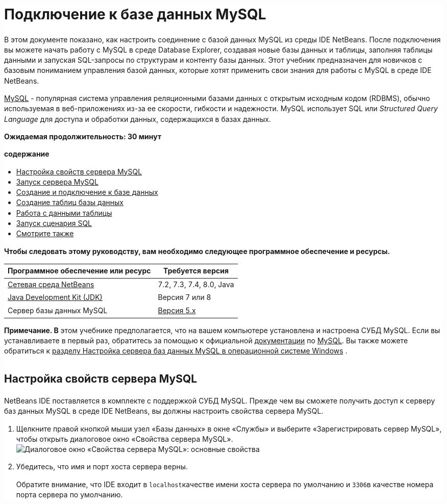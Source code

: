 # Подключение к базе данных MySQL

В этом документе показано, как настроить соединение с базой данных MySQL из среды IDE NetBeans. После подключения вы можете начать работу с MySQL в среде Database Explorer, создавая новые базы данных и таблицы, заполняя таблицы данными и запуская SQL-запросы по структурам и контенту базы данных. Этот учебник предназначен для новичков с базовым пониманием управления базой данных, которые хотят применить свои знания для работы с MySQL в среде IDE NetBeans.

[MySQL](http://www.mysql.com/) - популярная система управления реляционными базами данных с открытым исходным кодом (RDBMS), обычно используемая в веб-приложениях из-за ее скорости, гибкости и надежности. MySQL использует SQL или *Structured Query Language* для доступа и обработки данных, содержащихся в базах данных.

**Ожидаемая продолжительность: 30 минут**

**содержание**

- [Настройка свойств сервера MySQL](https://netbeans.org/kb/docs/ide/mysql.html#configuring)
- [Запуск сервера MySQL](https://netbeans.org/kb/docs/ide/mysql.html#starting)
- [Создание и подключение к базе данных](https://netbeans.org/kb/docs/ide/mysql.html#connectingDB)
- [Создание таблиц базы данных](https://netbeans.org/kb/docs/ide/mysql.html#creating)
- [Работа с данными таблицы](https://netbeans.org/kb/docs/ide/mysql.html#working)
- [Запуск сценария SQL](https://netbeans.org/kb/docs/ide/mysql.html#running)
- [Смотрите также](https://netbeans.org/kb/docs/ide/mysql.html#seeAlso)

**Чтобы следовать этому руководству, вам необходимо следующее программное обеспечение и ресурсы.**

| Программное обеспечение или ресурс       | Требуется версия                         |
| ---------------------------------------- | ---------------------------------------- |
| [Сетевая среда NetBeans](https://netbeans.org/downloads/index.html) | 7.2, 7.3, 7.4, 8.0, Java                 |
| [Java Development Kit (JDK)](http://www.oracle.com/technetwork/java/javase/downloads/index.html) | Версия 7 или 8                           |
| Сервер базы данных MySQL                 | [Версия 5.x](http://dev.mysql.com/downloads/mysql/) |

**Примечание. В** этом учебнике предполагается, что на вашем компьютере установлена и настроена СУБД MySQL. Если вы устанавливаете в первый раз, обратитесь за помощью к официальной [документации](http://dev.mysql.com/doc/refman/5.0/en/installing-cs.html) по [MySQL](http://dev.mysql.com/doc/refman/5.0/en/installing-cs.html). Вы также можете обратиться к [разделу Настройка сервера баз данных MySQL в операционной системе Windows](https://netbeans.org/kb/docs/ide/install-and-configure-mysql-server.html) .

## Настройка свойств сервера MySQL

NetBeans IDE поставляется в комплекте с поддержкой СУБД MySQL. Прежде чем вы сможете получить доступ к серверу баз данных MySQL в среде IDE NetBeans, вы должны настроить свойства сервера MySQL.

1. Щелкните правой кнопкой мыши узел «Базы данных» в окне «Службы» и выберите «Зарегистрировать сервер MySQL», чтобы открыть диалоговое окно «Свойства сервера MySQL».
   ![Диалоговое окно «Свойства сервера MySQL»: основные свойства](https://netbeans.org/images_www/articles/73/ide/mysql/mysql-props1.png)

2. Убедитесь, что имя и порт хоста сервера верны.

   Обратите внимание, что IDE входит в `localhost`качестве имени хоста сервера по умолчанию и `3306`в качестве номера порта сервера по умолчанию.
